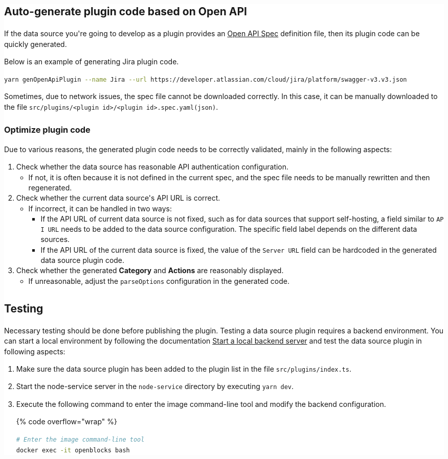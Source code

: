 ## Auto-generate plugin code based on Open API

If the data source you're going to develop as a plugin provides an [Open API Spec](https://en.wikipedia.org/wiki/OpenAPI\_Specification) definition file, then its plugin code can be quickly generated.

Below is an example of generating Jira plugin code.

```bash
yarn genOpenApiPlugin --name Jira --url https://developer.atlassian.com/cloud/jira/platform/swagger-v3.v3.json
```

Sometimes, due to network issues, the spec file cannot be downloaded correctly. In this case, it can be manually downloaded to the file `src/plugins/<plugin id>/<plugin id>.spec.yaml(json)`.

### Optimize plugin code

Due to various reasons, the generated plugin code needs to be correctly validated, mainly in the following aspects:

1. Check whether the data source has reasonable API authentication configuration.
   * If not, it is often because it is not defined in the current spec, and the spec file needs to be manually rewritten and then regenerated.
2. Check whether the current data source's API URL is correct.
   * If incorrect, it can be handled in two ways:
     * If the API URL of current data source is not fixed, such as for data sources that support self-hosting, a field similar to `API URL` needs to be added to the data source configuration. The specific field label depends on the different data sources.
     * If the API URL of the current data source is fixed, the value of the `Server URL` field can be hardcoded in the generated data source plugin code.
3. Check whether the generated **Category** and **Actions** are reasonably displayed.
   * If unreasonable, adjust the `parseOptions` configuration in the generated code.

## Testing

Necessary testing should be done before publishing the plugin. Testing a data source plugin requires a backend environment. You can start a local environment by following the documentation [Start a local backend server](https://github.com/lowcoder-org/lowcoder/tree/develop/client#readme) and test the data source plugin in following aspects:

1. Make sure the data source plugin has been added to the plugin list in the file `src/plugins/index.ts`.
2. Start the node-service server in the `node-service` directory by executing `yarn dev`.
3.  Execute the following command to enter the image command-line tool and modify the backend configuration.

    {% code overflow="wrap" %}
    ```bash
    # Enter the image command-line tool
    docker exec -it openblocks bash
